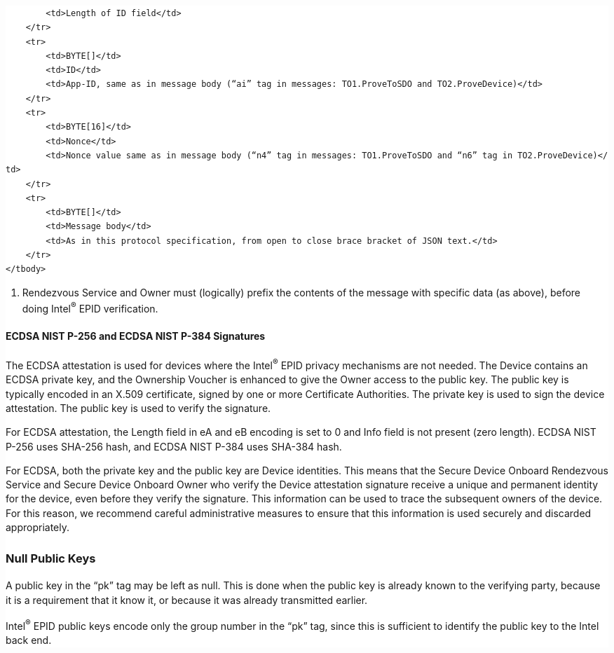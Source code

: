             <td>Length of ID field</td>
        </tr>
        <tr>
            <td>BYTE[]</td>
            <td>ID</td>
            <td>App-ID, same as in message body (“ai” tag in messages: TO1.ProveToSDO and TO2.ProveDevice)</td>
        </tr>
        <tr>
            <td>BYTE[16]</td>
            <td>Nonce</td>
            <td>Nonce value same as in message body (“n4” tag in messages: TO1.ProveToSDO and “n6” tag in TO2.ProveDevice)</td>
        </tr>
        <tr>
            <td>BYTE[]</td>
            <td>Message body</td>
            <td>As in this protocol specification, from open to close brace bracket of JSON text.</td>
        </tr>
    </tbody>
</table>

1.  Rendezvous Service and Owner must (logically) prefix the contents of the
    message with specific data (as above), before doing Intel<sup>®</sup> EPID verification.

#### ECDSA NIST P-256 and ECDSA NIST P-384 Signatures

The ECDSA attestation is used for devices where the Intel<sup>®</sup> EPID privacy
mechanisms are not needed. The Device contains an ECDSA private key, and the
Ownership Voucher is enhanced to give the Owner access to the public key. The
public key is typically encoded in an X.509 certificate, signed by one or more
Certificate Authorities. The private key is used to sign the device attestation.
The public key is used to verify the signature.

For ECDSA attestation, the Length field in eA and eB encoding is set to 0 and
Info field is not present (zero length). ECDSA NIST P-256 uses SHA-256 hash, and
ECDSA NIST P-384 uses SHA-384 hash.

For ECDSA, both the private key and the public key are Device identities. This
means that the Secure Device Onboard Rendezvous Service and Secure Device Onboard Owner who verify the
Device attestation signature receive a unique and permanent identity for the
device, even before they verify the signature. This information can be used to
trace the subsequent owners of the device. For this reason, we recommend careful
administrative measures to ensure that this information is used securely and
discarded appropriately.

### Null Public Keys

A public key in the “pk” tag may be left as null. This is done when the public
key is already known to the verifying party, because it is a requirement that it
know it, or because it was already transmitted earlier.

Intel<sup>®</sup> EPID public keys encode only the group number in the “pk” tag, since this
is sufficient to identify the public key to the Intel back end.


[^6]: It is conceivable to specify a compressed data format, then define that it
[^7]: Stream Message - Only the Message Body is transmitted for REST protocols.
[^8]: If pkBytes=0, then key is null. Please see section ‎[§](#signatures): Signatures.
[^9]: For more information, please see section ‎[§](#public-key-types): Public Key Types.
[^10]: For more information, please see section ‎[§](#rendezvousinfo): RendezvousInfo.
[^11]: For more information, please see section [§](../protocol-description/#key-exchange-in-the-to2-protocol): Key Exchange in the TO2
[^12]: For more information, please see section ‎[§](#public-key-encodings): Public Key Encodings.
[^13]: For more information, please see section [§](#rendezvousinfo): RendezvousInfo.
[^14]: For more information, please see section ‎[§](#device-attestation-signature-and-mechanism): EPID 1.1 Signatures.
[^18]: We intend to replace the PreServiceInfo variable with a more general